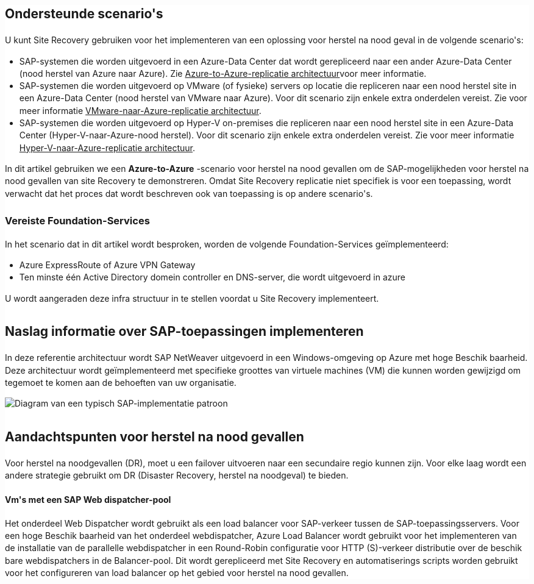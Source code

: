 ## <a name="supported-scenarios"></a>Ondersteunde scenario's
U kunt Site Recovery gebruiken voor het implementeren van een oplossing voor herstel na nood geval in de volgende scenario's:
* SAP-systemen die worden uitgevoerd in een Azure-Data Center dat wordt gerepliceerd naar een ander Azure-Data Center (nood herstel van Azure naar Azure). Zie [Azure-to-Azure-replicatie architectuur](https://aka.ms/asr-a2a-architecture)voor meer informatie.
* SAP-systemen die worden uitgevoerd op VMware (of fysieke) servers op locatie die repliceren naar een nood herstel site in een Azure-Data Center (nood herstel van VMware naar Azure). Voor dit scenario zijn enkele extra onderdelen vereist. Zie voor meer informatie [VMware-naar-Azure-replicatie architectuur](https://aka.ms/asr-v2a-architecture).
* SAP-systemen die worden uitgevoerd op Hyper-V on-premises die repliceren naar een nood herstel site in een Azure-Data Center (Hyper-V-naar-Azure-nood herstel). Voor dit scenario zijn enkele extra onderdelen vereist. Zie voor meer informatie [Hyper-V-naar-Azure-replicatie architectuur](https://aka.ms/asr-h2a-architecture).

In dit artikel gebruiken we een **Azure-to-Azure** -scenario voor herstel na nood gevallen om de SAP-mogelijkheden voor herstel na nood gevallen van site Recovery te demonstreren. Omdat Site Recovery replicatie niet specifiek is voor een toepassing, wordt verwacht dat het proces dat wordt beschreven ook van toepassing is op andere scenario's.

### <a name="required-foundation-services"></a>Vereiste Foundation-Services
In het scenario dat in dit artikel wordt besproken, worden de volgende Foundation-Services geïmplementeerd:
* Azure ExpressRoute of Azure VPN Gateway
* Ten minste één Active Directory domein controller en DNS-server, die wordt uitgevoerd in azure

U wordt aangeraden deze infra structuur in te stellen voordat u Site Recovery implementeert.

## <a name="reference-sap-application-deployment"></a>Naslag informatie over SAP-toepassingen implementeren

In deze referentie architectuur wordt SAP NetWeaver uitgevoerd in een Windows-omgeving op Azure met hoge Beschik baarheid.  Deze architectuur wordt geïmplementeerd met specifieke groottes van virtuele machines (VM) die kunnen worden gewijzigd om tegemoet te komen aan de behoeften van uw organisatie.

![Diagram van een typisch SAP-implementatie patroon](./media/site-recovery-sap/sap-netweaver_latest.png)

## <a name="disaster-recovery-considerations"></a>Aandachtspunten voor herstel na nood gevallen

Voor herstel na noodgevallen (DR), moet u een failover uitvoeren naar een secundaire regio kunnen zijn. Voor elke laag wordt een andere strategie gebruikt om DR (Disaster Recovery, herstel na noodgeval) te bieden.

#### <a name="vms-running-sap-web-dispatcher-pool"></a>Vm's met een SAP Web dispatcher-pool 
Het onderdeel Web Dispatcher wordt gebruikt als een load balancer voor SAP-verkeer tussen de SAP-toepassingsservers. Voor een hoge Beschik baarheid van het onderdeel webdispatcher, Azure Load Balancer wordt gebruikt voor het implementeren van de installatie van de parallelle webdispatcher in een Round-Robin configuratie voor HTTP (S)-verkeer distributie over de beschik bare webdispatchers in de Balancer-pool. Dit wordt gerepliceerd met Site Recovery en automatiserings scripts worden gebruikt voor het configureren van load balancer op het gebied voor herstel na nood gevallen. 
